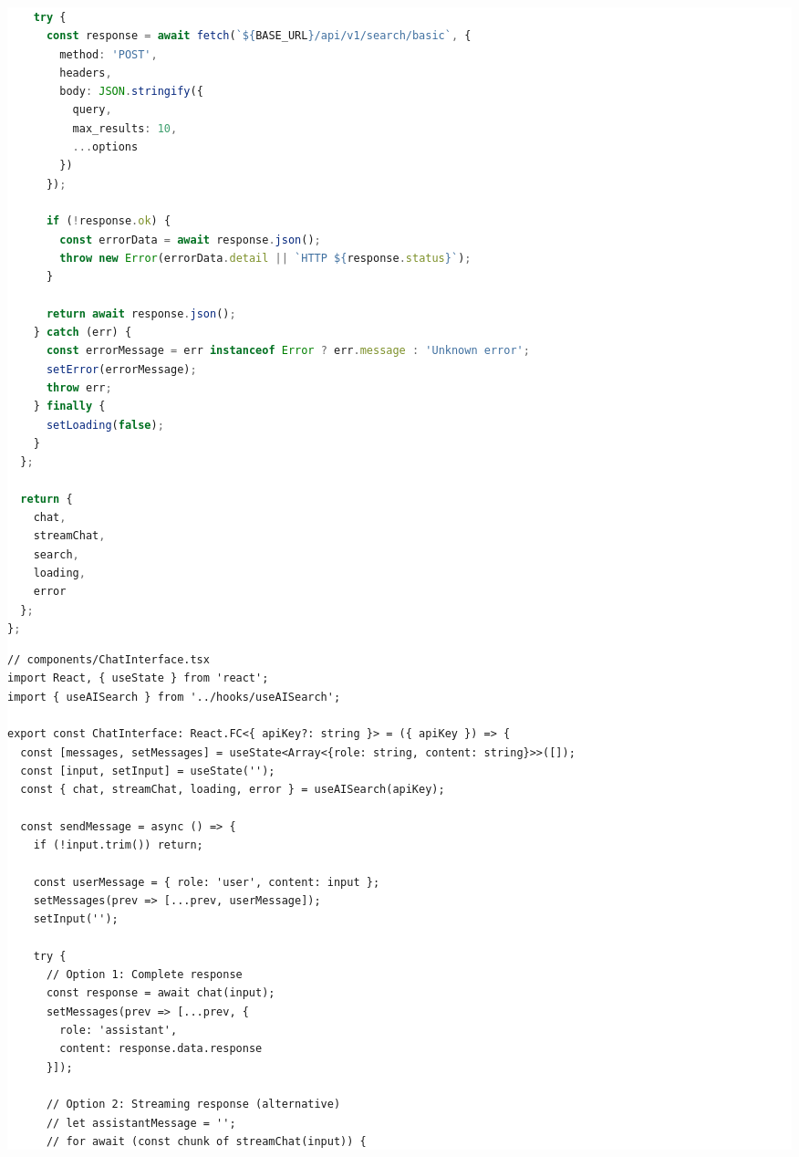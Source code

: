 ```typescript
    try {
      const response = await fetch(`${BASE_URL}/api/v1/search/basic`, {
        method: 'POST',
        headers,
        body: JSON.stringify({
          query,
          max_results: 10,
          ...options
        })
      });

      if (!response.ok) {
        const errorData = await response.json();
        throw new Error(errorData.detail || `HTTP ${response.status}`);
      }

      return await response.json();
    } catch (err) {
      const errorMessage = err instanceof Error ? err.message : 'Unknown error';
      setError(errorMessage);
      throw err;
    } finally {
      setLoading(false);
    }
  };

  return {
    chat,
    streamChat,
    search,
    loading,
    error
  };
};
```

```tsx
// components/ChatInterface.tsx
import React, { useState } from 'react';
import { useAISearch } from '../hooks/useAISearch';

export const ChatInterface: React.FC<{ apiKey?: string }> = ({ apiKey }) => {
  const [messages, setMessages] = useState<Array<{role: string, content: string}>>([]);
  const [input, setInput] = useState('');
  const { chat, streamChat, loading, error } = useAISearch(apiKey);

  const sendMessage = async () => {
    if (!input.trim()) return;

    const userMessage = { role: 'user', content: input };
    setMessages(prev => [...prev, userMessage]);
    setInput('');

    try {
      // Option 1: Complete response
      const response = await chat(input);
      setMessages(prev => [...prev, { 
        role: 'assistant', 
        content: response.data.response 
      }]);

      // Option 2: Streaming response (alternative)
      // let assistantMessage = '';
      // for await (const chunk of streamChat(input)) {
```